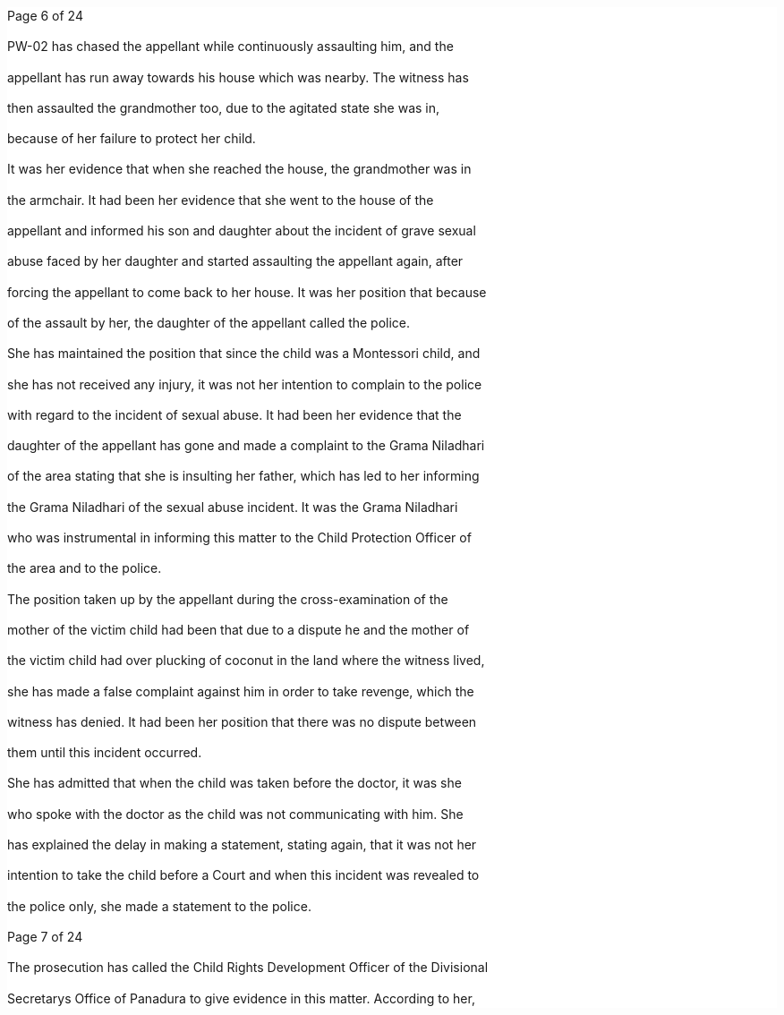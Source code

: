 Page 6 of 24

PW-02 has chased the appellant while continuously assaulting him, and the

appellant has run away towards his house which was nearby. The witness has

then assaulted the grandmother too, due to the agitated state she was in,

because of her failure to protect her child.

It was her evidence that when she reached the house, the grandmother was in

the armchair. It had been her evidence that she went to the house of the

appellant and informed his son and daughter about the incident of grave sexual

abuse faced by her daughter and started assaulting the appellant again, after

forcing the appellant to come back to her house. It was her position that because

of the assault by her, the daughter of the appellant called the police.

She has maintained the position that since the child was a Montessori child, and

she has not received any injury, it was not her intention to complain to the police

with regard to the incident of sexual abuse. It had been her evidence that the

daughter of the appellant has gone and made a complaint to the Grama Niladhari

of the area stating that she is insulting her father, which has led to her informing

the Grama Niladhari of the sexual abuse incident. It was the Grama Niladhari

who was instrumental in informing this matter to the Child Protection Officer of

the area and to the police.

The position taken up by the appellant during the cross-examination of the

mother of the victim child had been that due to a dispute he and the mother of

the victim child had over plucking of coconut in the land where the witness lived,

she has made a false complaint against him in order to take revenge, which the

witness has denied. It had been her position that there was no dispute between

them until this incident occurred.

She has admitted that when the child was taken before the doctor, it was she

who spoke with the doctor as the child was not communicating with him. She

has explained the delay in making a statement, stating again, that it was not her

intention to take the child before a Court and when this incident was revealed to

the police only, she made a statement to the police.

Page 7 of 24

The prosecution has called the Child Rights Development Officer of the Divisional

Secretarys Office of Panadura to give evidence in this matter. According to her,

